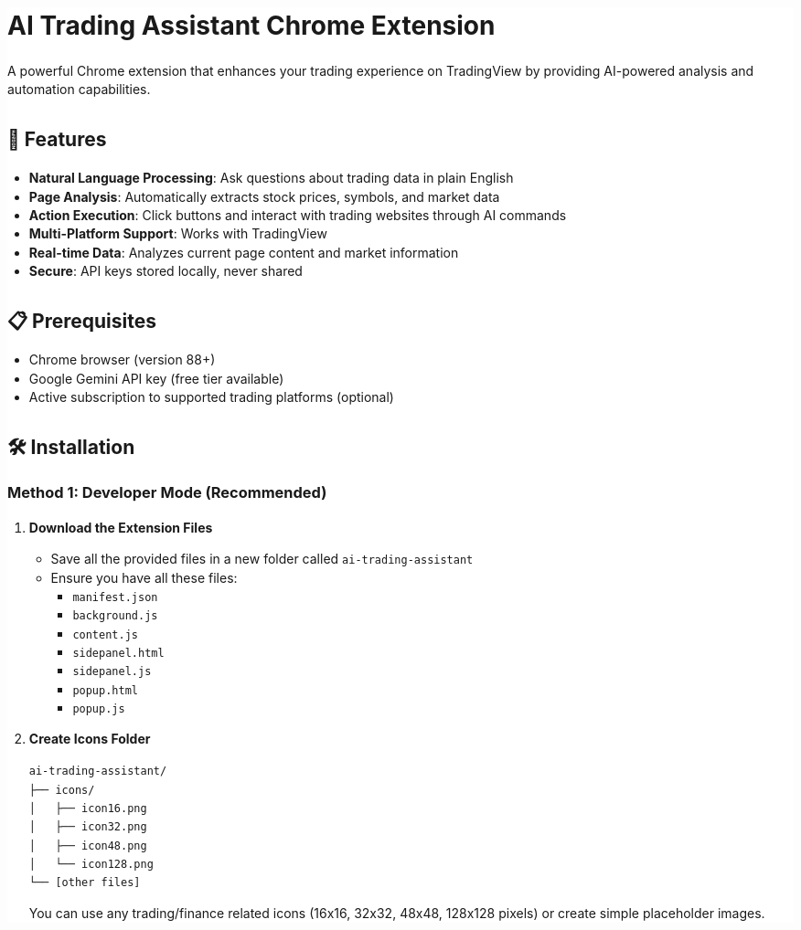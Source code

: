 # AI Trading Assistant Chrome Extension

A powerful Chrome extension that enhances your trading experience on TradingView by providing AI-powered analysis and
automation capabilities.

## 🚀 Features

- **Natural Language Processing**: Ask questions about trading data in plain English
- **Page Analysis**: Automatically extracts stock prices, symbols, and market data
- **Action Execution**: Click buttons and interact with trading websites through AI commands
- **Multi-Platform Support**: Works with TradingView
- **Real-time Data**: Analyzes current page content and market information
- **Secure**: API keys stored locally, never shared

## 📋 Prerequisites

- Chrome browser (version 88+)
- Google Gemini API key (free tier available)
- Active subscription to supported trading platforms (optional)

## 🛠 Installation

### Method 1: Developer Mode (Recommended)

1. **Download the Extension Files**
    - Save all the provided files in a new folder called `ai-trading-assistant`
    - Ensure you have all these files:
        - `manifest.json`
        - `background.js`
        - `content.js`
        - `sidepanel.html`
        - `sidepanel.js`
        - `popup.html`
        - `popup.js`

2. **Create Icons Folder**
   ```
   ai-trading-assistant/
   ├── icons/
   │   ├── icon16.png
   │   ├── icon32.png
   │   ├── icon48.png
   │   └── icon128.png
   └── [other files]
   ```

   You can use any trading/finance related icons (16x16, 32x32, 48x48, 128x128 pixels) or create simple placeholder
   images.
